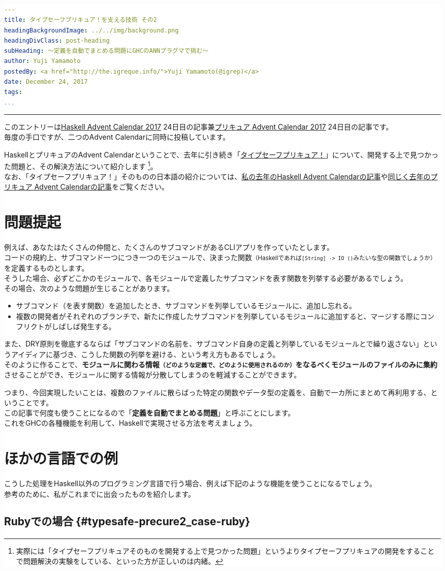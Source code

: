 ```yaml
---
title: タイプセーフプリキュア！を支える技術 その2
headingBackgroundImage: ../../img/background.png
headingDivClass: post-heading
subHeading: ～定義を自動でまとめる問題にGHCのANNプラグマで挑む～
author: Yuji Yamamoto
postedBy: <a href="http://the.igreque.info/">Yuji Yamamoto(@igrep)</a>
date: December 24, 2017
tags:
...
```

---

このエントリーは[Haskell Advent Calendar 2017](https://qiita.com/advent-calendar/2017/haskell) 24日目の記事兼[プリキュア Advent Calendar 2017](https://adventar.org/calendars/2118) 24日目の記事です。  
毎度の手口ですが、二つのAdvent Calendarに同時に投稿しています。

HaskellとプリキュアのAdvent Calendarということで、去年に引き続き「[タイプセーフプリキュア！](https://github.com/igrep/typesafe-precure/)」について、開発する上で見つかった問題と、その解決方法について紹介します [^found-problem]。  
なお、「タイプセーフプリキュア！」そのものの日本語の紹介については、[私の去年のHaskell Advent Calendarの記事](https://qiita.com/igrep/items/5496fa405fae00b5a737)や[同じく去年のプリキュア Advent Calendarの記事](http://the.igreque.info/posts/2016/06-type-safe-precure.html)をご覧ください。

[^found-problem]: 実際には「タイプセーフプリキュアそのものを開発する上で見つかった問題」というよりタイプセーフプリキュアの開発をすることで問題解決の実験をしている、といった方が正しいのは内緒。

# 問題提起

例えば、あなたはたくさんの仲間と、たくさんのサブコマンドがあるCLIアプリを作っていたとします。  
コードの規約上、サブコマンド一つにつき一つのモジュールで、決まった関数<small>（Haskellであれば`[String] -> IO ()`みたいな型の関数でしょうか）</small>を定義するものとします。  
そうした場合、必ずどこかのモジュールで、各モジュールで定義したサブコマンドを表す関数を列挙する必要があるでしょう。  
その場合、次のような問題が生じることがあります。

- サブコマンド（を表す関数）を追加したとき、サブコマンドを列挙しているモジュールに、追加し忘れる。
- 複数の開発者がそれぞれのブランチで、新たに作成したサブコマンドを列挙しているモジュールに追加すると、マージする際にコンフリクトがしばしば発生する。

また、DRY原則を徹底するならば「サブコマンドの名前を、サブコマンド自身の定義と列挙しているモジュールとで繰り返さない」というアイディアに基づき、こうした関数の列挙を避ける、という考え方もあるでしょう。  
そのように作ることで、**モジュールに関わる情報<small>（どのような定義で、どのように使用されるのか）</small>をなるべくモジュールのファイルのみに集約**させることができ、モジュールに関する情報が分散してしまうのを軽減することができます。

つまり、今回実現したいことは、複数のファイルに散らばった特定の関数やデータ型の定義を、自動で一カ所にまとめて再利用する、ということです。  
この記事で何度も使うことになるので「**定義を自動でまとめる問題**」と呼ぶことにします。  
これをGHCの各種機能を利用して、Haskellで実現させる方法を考えましょう。

# ほかの言語での例

こうした処理をHaskell以外のプログラミング言語で行う場合、例えば下記のような機能を使うことになるでしょう。  
参考のために、私がこれまでに出会ったものを紹介します。

## Rubyでの場合 {#typesafe-precure2_case-ruby}


[^autowired]: もう少し正確に言うと、自動的に設定したいフィールド（あるいはコンストラクターの引数）に`@Autowired`というアノテーションが必要ですが、今回の話では本質的ではないので割愛しています。
[^index]: もちろん、数年前流行ったあのライトノベルのパロディーではありません。
[^textbook]: 誰にも聞かれてはいませんが勝手にお話ししますと、`ACME.PreCure.Textbook`という名前は、[プリキュアの教科書](https://dic.pixiv.net/a/%E3%83%97%E3%83%AA%E3%82%AD%E3%83%A5%E3%82%A2%E6%95%99%E7%A7%91%E6%9B%B8)から来ています。
[^th-instance]: 現在もそうですが、実際にはTemplate Haskellで定義されているので、typesafe-precureのリポジトリーにはこれと全く同じコードはありません。